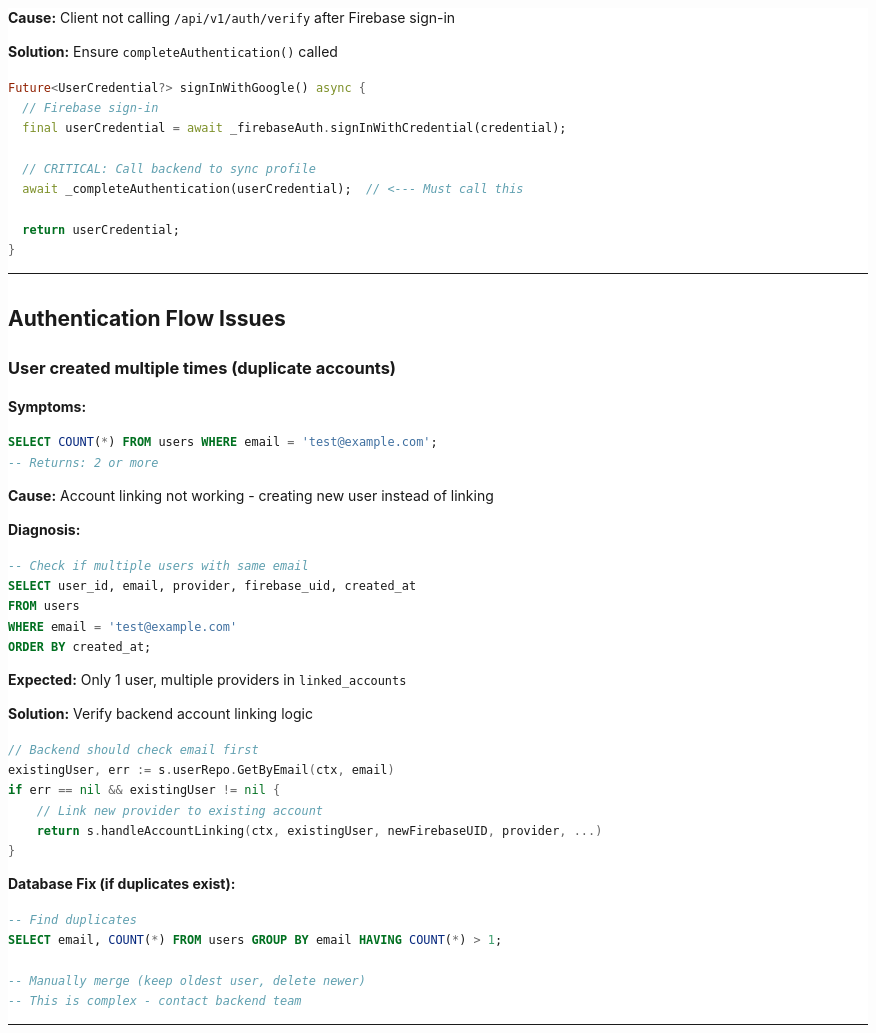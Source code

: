 **Cause:** Client not calling `/api/v1/auth/verify` after Firebase sign-in

**Solution:** Ensure `completeAuthentication()` called

```dart
Future<UserCredential?> signInWithGoogle() async {
  // Firebase sign-in
  final userCredential = await _firebaseAuth.signInWithCredential(credential);

  // CRITICAL: Call backend to sync profile
  await _completeAuthentication(userCredential);  // <--- Must call this

  return userCredential;
}
```

---

## Authentication Flow Issues

### User created multiple times (duplicate accounts)

**Symptoms:**
```sql
SELECT COUNT(*) FROM users WHERE email = 'test@example.com';
-- Returns: 2 or more
```

**Cause:** Account linking not working - creating new user instead of linking

**Diagnosis:**
```sql
-- Check if multiple users with same email
SELECT user_id, email, provider, firebase_uid, created_at
FROM users
WHERE email = 'test@example.com'
ORDER BY created_at;
```

**Expected:** Only 1 user, multiple providers in `linked_accounts`

**Solution:** Verify backend account linking logic

```go
// Backend should check email first
existingUser, err := s.userRepo.GetByEmail(ctx, email)
if err == nil && existingUser != nil {
    // Link new provider to existing account
    return s.handleAccountLinking(ctx, existingUser, newFirebaseUID, provider, ...)
}
```

**Database Fix (if duplicates exist):**
```sql
-- Find duplicates
SELECT email, COUNT(*) FROM users GROUP BY email HAVING COUNT(*) > 1;

-- Manually merge (keep oldest user, delete newer)
-- This is complex - contact backend team
```

---